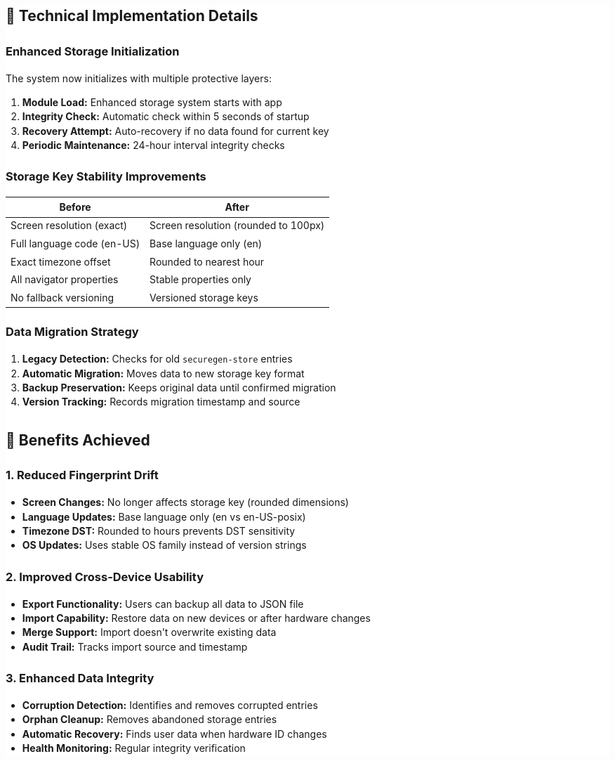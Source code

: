 ## 🔧 Technical Implementation Details

### Enhanced Storage Initialization

The system now initializes with multiple protective layers:

1. **Module Load:** Enhanced storage system starts with app
2. **Integrity Check:** Automatic check within 5 seconds of startup
3. **Recovery Attempt:** Auto-recovery if no data found for current key
4. **Periodic Maintenance:** 24-hour interval integrity checks

### Storage Key Stability Improvements

| Before | After |
|--------|-------|
| Screen resolution (exact) | Screen resolution (rounded to 100px) |
| Full language code (en-US) | Base language only (en) |
| Exact timezone offset | Rounded to nearest hour |
| All navigator properties | Stable properties only |
| No fallback versioning | Versioned storage keys |

### Data Migration Strategy

1. **Legacy Detection:** Checks for old `securegen-store` entries
2. **Automatic Migration:** Moves data to new storage key format
3. **Backup Preservation:** Keeps original data until confirmed migration
4. **Version Tracking:** Records migration timestamp and source

## 🚀 Benefits Achieved

### 1. Reduced Fingerprint Drift
- **Screen Changes:** No longer affects storage key (rounded dimensions)
- **Language Updates:** Base language only (en vs en-US-posix)
- **Timezone DST:** Rounded to hours prevents DST sensitivity
- **OS Updates:** Uses stable OS family instead of version strings

### 2. Improved Cross-Device Usability
- **Export Functionality:** Users can backup all data to JSON file
- **Import Capability:** Restore data on new devices or after hardware changes
- **Merge Support:** Import doesn't overwrite existing data
- **Audit Trail:** Tracks import source and timestamp

### 3. Enhanced Data Integrity
- **Corruption Detection:** Identifies and removes corrupted entries
- **Orphan Cleanup:** Removes abandoned storage entries
- **Automatic Recovery:** Finds user data when hardware ID changes
- **Health Monitoring:** Regular integrity verification
